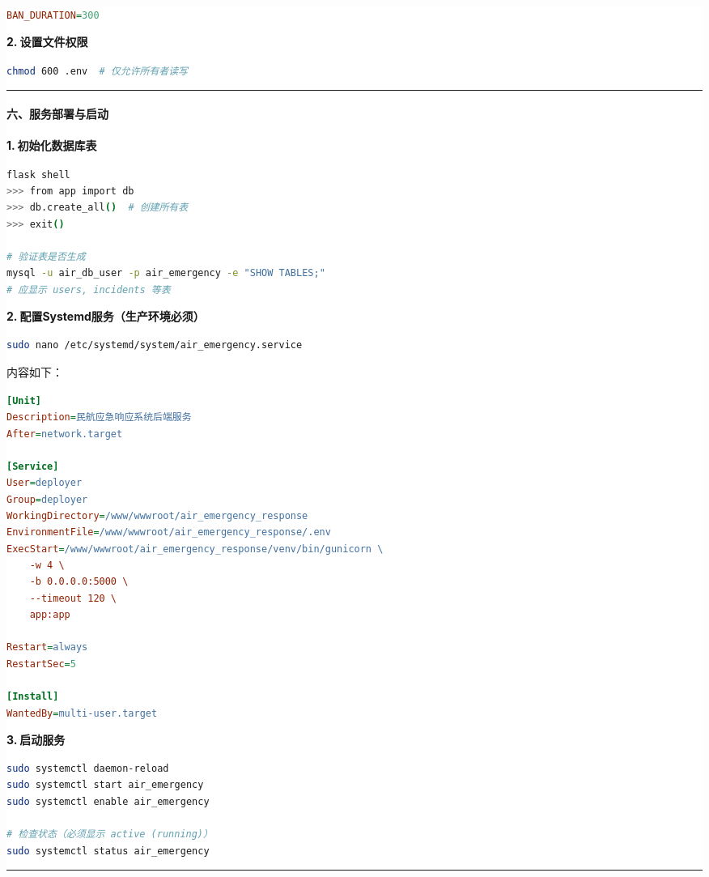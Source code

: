 ```ini
BAN_DURATION=300
```

**2. 设置文件权限**  
```bash
chmod 600 .env  # 仅允许所有者读写
```

---

#### **六、服务部署与启动**  
**1. 初始化数据库表**  
```bash
flask shell
>>> from app import db
>>> db.create_all()  # 创建所有表
>>> exit()

# 验证表是否生成
mysql -u air_db_user -p air_emergency -e "SHOW TABLES;"
# 应显示 users, incidents 等表
```

**2. 配置Systemd服务（生产环境必须）**  
```bash
sudo nano /etc/systemd/system/air_emergency.service
```
内容如下：  
```ini
[Unit]
Description=民航应急响应系统后端服务
After=network.target

[Service]
User=deployer
Group=deployer
WorkingDirectory=/www/wwwroot/air_emergency_response
EnvironmentFile=/www/wwwroot/air_emergency_response/.env
ExecStart=/www/wwwroot/air_emergency_response/venv/bin/gunicorn \
    -w 4 \
    -b 0.0.0.0:5000 \
    --timeout 120 \
    app:app

Restart=always
RestartSec=5

[Install]
WantedBy=multi-user.target
```

**3. 启动服务**  
```bash
sudo systemctl daemon-reload
sudo systemctl start air_emergency
sudo systemctl enable air_emergency

# 检查状态（必须显示 active (running)）
sudo systemctl status air_emergency
```

---